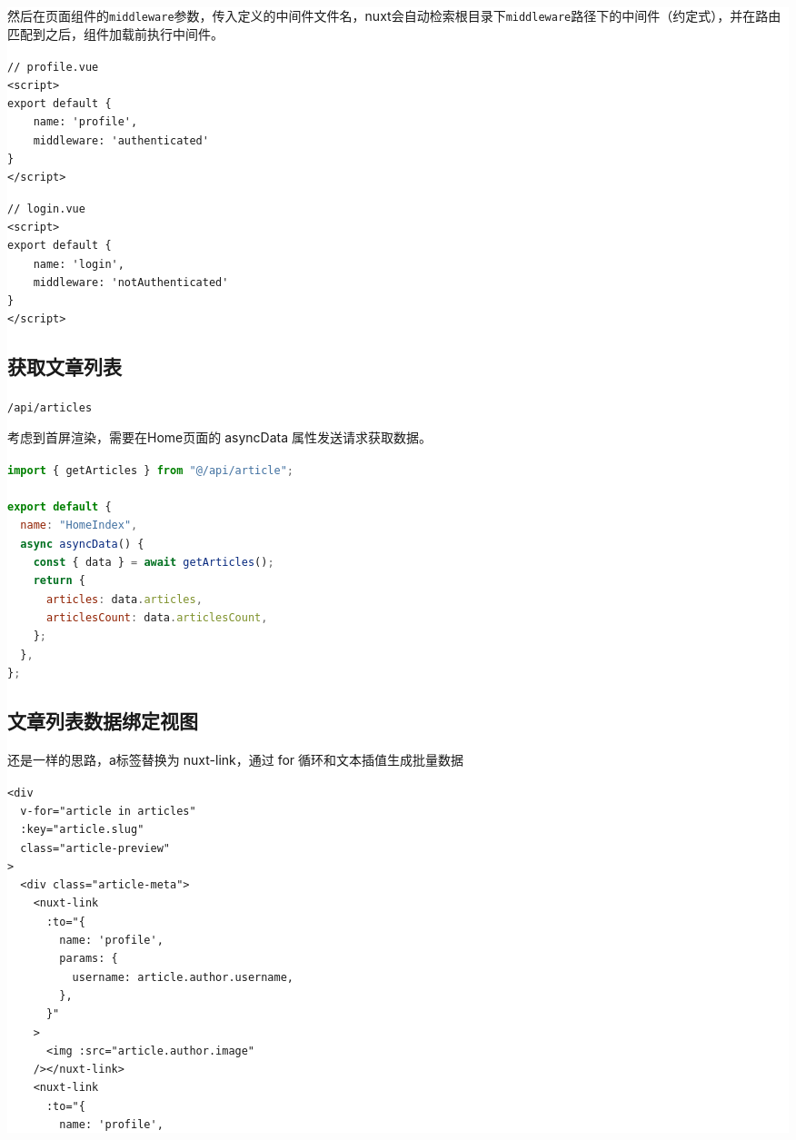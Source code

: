 然后在页面组件的`middleware`参数，传入定义的中间件文件名，nuxt会自动检索根目录下`middleware`路径下的中间件（约定式），并在路由匹配到之后，组件加载前执行中间件。

```vue
// profile.vue
<script>
export default {
	name: 'profile',
	middleware: 'authenticated'
}
</script>
```

```vue
// login.vue
<script>
export default {
	name: 'login',
	middleware: 'notAuthenticated'
}
</script>
```

## 获取文章列表

`/api/articles`

考虑到首屏渲染，需要在Home页面的 asyncData 属性发送请求获取数据。

```js
import { getArticles } from "@/api/article";

export default {
  name: "HomeIndex",
  async asyncData() {
    const { data } = await getArticles();
    return {
      articles: data.articles,
      articlesCount: data.articlesCount,
    };
  },
};
```

## 文章列表数据绑定视图

还是一样的思路，a标签替换为 nuxt-link，通过 for 循环和文本插值生成批量数据

```vue
<div
  v-for="article in articles"
  :key="article.slug"
  class="article-preview"
>
  <div class="article-meta">
    <nuxt-link
      :to="{
        name: 'profile',
        params: {
          username: article.author.username,
        },
      }"
    >
      <img :src="article.author.image"
    /></nuxt-link>
    <nuxt-link
      :to="{
        name: 'profile',
```